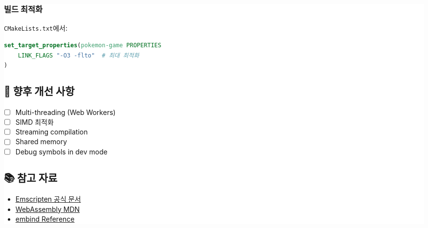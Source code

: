 ```json
```

### 빌드 최적화

`CMakeLists.txt`에서:

```cmake
set_target_properties(pokemon-game PROPERTIES
    LINK_FLAGS "-O3 -flto"  # 최대 최적화
)
```

## 🔮 향후 개선 사항

- [ ] Multi-threading (Web Workers)
- [ ] SIMD 최적화
- [ ] Streaming compilation
- [ ] Shared memory
- [ ] Debug symbols in dev mode

## 📚 참고 자료

- [Emscripten 공식 문서](https://emscripten.org/)
- [WebAssembly MDN](https://developer.mozilla.org/en-US/docs/WebAssembly)
- [embind Reference](https://emscripten.org/docs/porting/connecting_cpp_and_javascript/embind.html)
